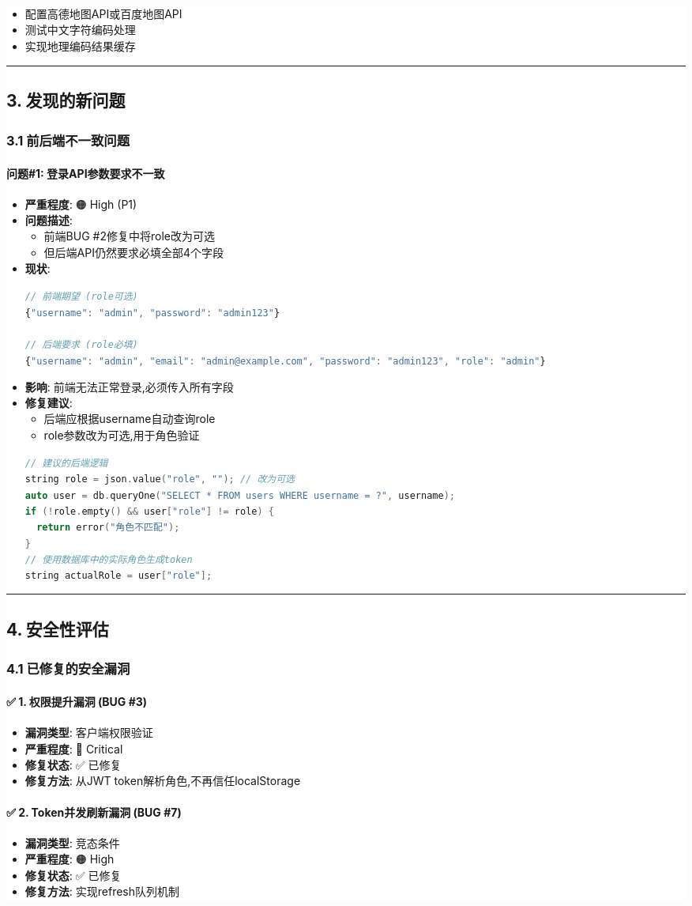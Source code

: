  - 配置高德地图API或百度地图API
  - 测试中文字符编码处理
  - 实现地理编码结果缓存

---

## 3. 发现的新问题

### 3.1 前后端不一致问题

#### 问题#1: 登录API参数要求不一致
- **严重程度**: 🟠 High (P1)
- **问题描述**:
  - 前端BUG #2修复中将role改为可选
  - 但后端API仍然要求必填全部4个字段
- **现状**:
  ```javascript
  // 前端期望 (role可选)
  {"username": "admin", "password": "admin123"}

  // 后端要求 (role必填)
  {"username": "admin", "email": "admin@example.com", "password": "admin123", "role": "admin"}
  ```
- **影响**: 前端无法正常登录,必须传入所有字段
- **修复建议**:
  - 后端应根据username自动查询role
  - role参数改为可选,用于角色验证
  ```cpp
  // 建议的后端逻辑
  string role = json.value("role", ""); // 改为可选
  auto user = db.queryOne("SELECT * FROM users WHERE username = ?", username);
  if (!role.empty() && user["role"] != role) {
    return error("角色不匹配");
  }
  // 使用数据库中的实际角色生成token
  string actualRole = user["role"];
  ```

---

## 4. 安全性评估

### 4.1 已修复的安全漏洞

#### ✅ 1. 权限提升漏洞 (BUG #3)
- **漏洞类型**: 客户端权限验证
- **严重程度**: 🔴 Critical
- **修复状态**: ✅ 已修复
- **修复方法**: 从JWT token解析角色,不再信任localStorage

#### ✅ 2. Token并发刷新漏洞 (BUG #7)
- **漏洞类型**: 竞态条件
- **严重程度**: 🟠 High
- **修复状态**: ✅ 已修复
- **修复方法**: 实现refresh队列机制
